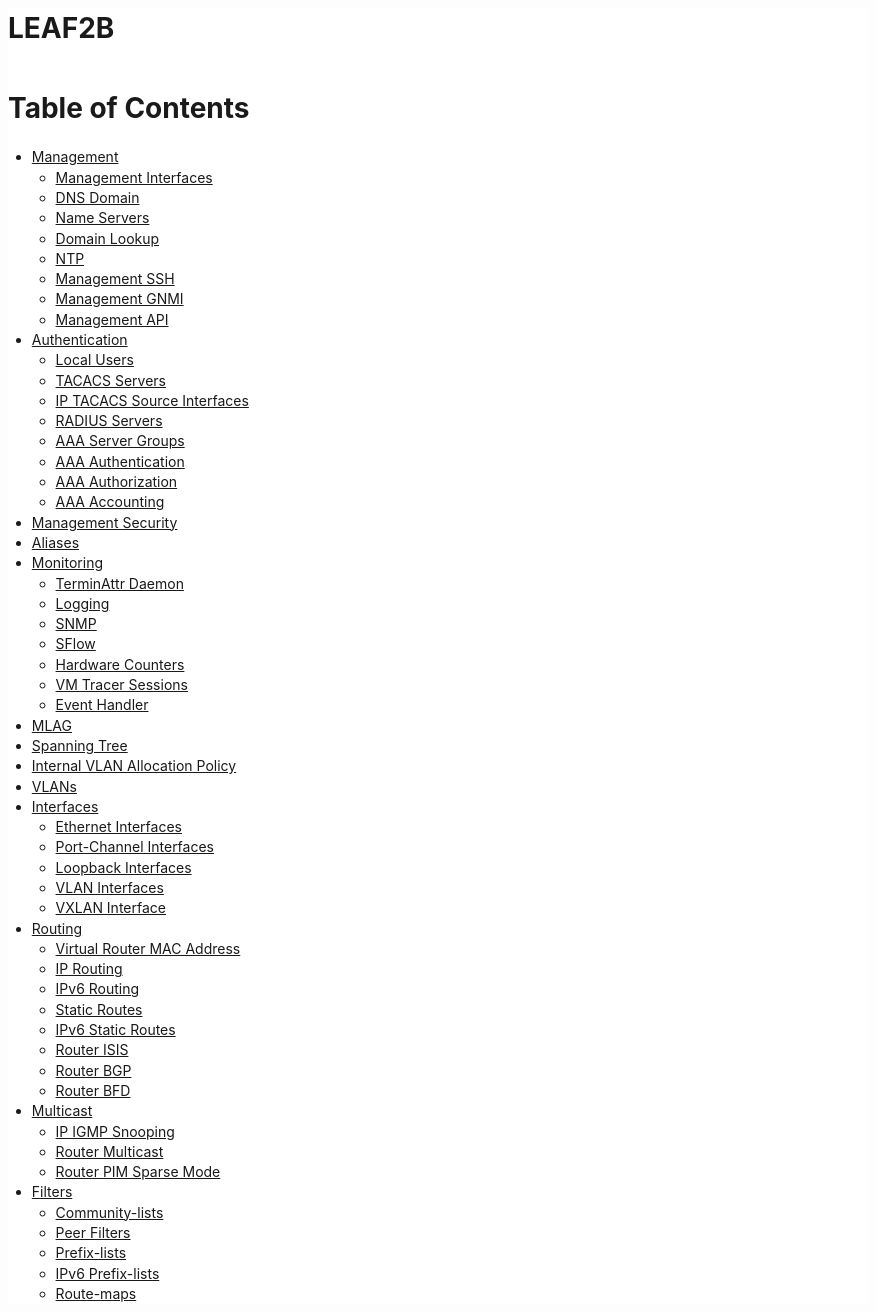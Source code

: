 # LEAF2B

# Table of Contents

- [Management](#management)
  - [Management Interfaces](#management-interfaces)
  - [DNS Domain](#dns-domain)
  - [Name Servers](#name-servers)
  - [Domain Lookup](#domain-lookup)
  - [NTP](#ntp)
  - [Management SSH](#management-ssh)
  - [Management GNMI](#management-api-gnmi)
  - [Management API](#Management-api-http)
- [Authentication](#authentication)
  - [Local Users](#local-users)
  - [TACACS Servers](#tacacs-servers)
  - [IP TACACS Source Interfaces](#ip-tacacs-source-interfaces)
  - [RADIUS Servers](#radius-servers)
  - [AAA Server Groups](#aaa-server-groups)
  - [AAA Authentication](#aaa-authentication)
  - [AAA Authorization](#aaa-authorization)
  - [AAA Accounting](#aaa-accounting)
- [Management Security](#management-security)
- [Aliases](#aliases)
- [Monitoring](#monitoring)
  - [TerminAttr Daemon](#terminattr-daemon)
  - [Logging](#logging)
  - [SNMP](#snmp)
  - [SFlow](#sflow)
  - [Hardware Counters](#hardware-counters)
  - [VM Tracer Sessions](#vm-tracer-sessions)
  - [Event Handler](#event-handler)
- [MLAG](#mlag)
- [Spanning Tree](#spanning-tree)
- [Internal VLAN Allocation Policy](#internal-vlan-allocation-policy)
- [VLANs](#vlans)
- [Interfaces](#interfaces)
  - [Ethernet Interfaces](#ethernet-interfaces)
  - [Port-Channel Interfaces](#port-channel-interfaces)
  - [Loopback Interfaces](#loopback-interfaces)
  - [VLAN Interfaces](#vlan-interfaces)
  - [VXLAN Interface](#vxlan-interface)
- [Routing](#routing)
  - [Virtual Router MAC Address](#virtual-router-mac-address)
  - [IP Routing](#ip-routing)
  - [IPv6 Routing](#ipv6-routing)
  - [Static Routes](#static-routes)
  - [IPv6 Static Routes](#ipv6-static-routes)
  - [Router ISIS](#router-isis)
  - [Router BGP](#router-bgp)
  - [Router BFD](#router-bfd)
- [Multicast](#multicast)
  - [IP IGMP Snooping](#ip-igmp-snooping)
  - [Router Multicast](#router-multicast)
  - [Router PIM Sparse Mode](#router-pim-sparse-mode)
- [Filters](#filters)
  - [Community-lists](#community-lists)
  - [Peer Filters](#peer-filters)
  - [Prefix-lists](#prefix-lists)
  - [IPv6 Prefix-lists](#ipv6-prefix-lists)
  - [Route-maps](#route-maps)